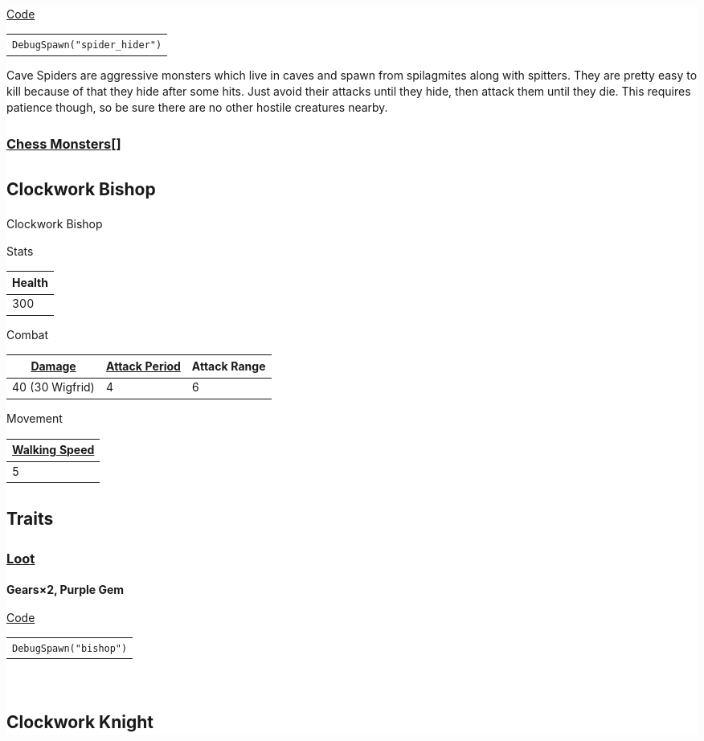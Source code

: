[Code](/wiki/Console "Console")

|  |
| --- |
| `DebugSpawn("spider_hider")` |

Cave Spiders are aggressive monsters which live in caves and spawn from spilagmites​ along with spitters. They are pretty easy to kill because of that they hide after some hits. Just avoid their attacks until they hide, then attack them until they die. This requires patience though, so be sure there are no other hostile creatures nearby.

### [Chess Monsters](/wiki/Chess_Monsters "Chess Monsters")[]

## Clockwork Bishop

Clockwork Bishop

Stats

| Health |
| --- |
| 300 |

Combat

| [Damage](/wiki/Mobs#Mob_Characteristics "Mobs") | [Attack Period](/wiki/Mobs#Mob_Characteristics "Mobs") | Attack Range |
| --- | --- | --- |
| 40  (30 Wigfrid) | 4 | 6 |

Movement

| [Walking Speed](/wiki/Mobs#Mob_Characteristics "Mobs") |
| --- |
| 5 |

## Traits

### [Loot](/wiki/Mobs#Mob_Characteristics "Mobs")

**Gears×2, Purple Gem**

[Code](/wiki/Console "Console")

|  |
| --- |
| `DebugSpawn("bishop")` |

 

## Clockwork Knight
